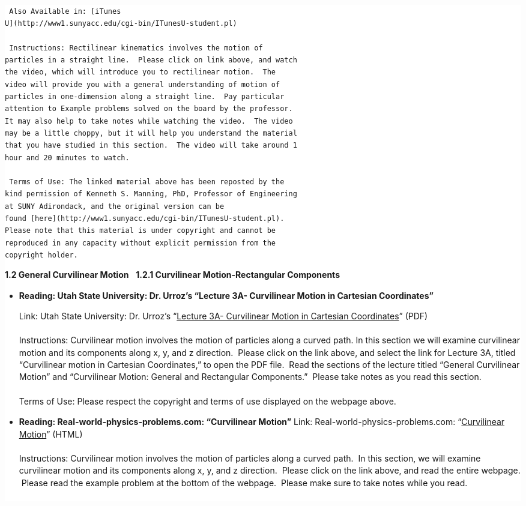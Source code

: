      Also Available in: [iTunes
    U](http://www1.sunyacc.edu/cgi-bin/ITunesU-student.pl)  
      
     Instructions: Rectilinear kinematics involves the motion of
    particles in a straight line.  Please click on link above, and watch
    the video, which will introduce you to rectilinear motion.  The
    video will provide you with a general understanding of motion of
    particles in one-dimension along a straight line.  Pay particular
    attention to Example problems solved on the board by the professor. 
    It may also help to take notes while watching the video.  The video
    may be a little choppy, but it will help you understand the material
    that you have studied in this section.  The video will take around 1
    hour and 20 minutes to watch.  
      
     Terms of Use: The linked material above has been reposted by the
    kind permission of Kenneth S. Manning, PhD, Professor of Engineering
    at SUNY Adirondack, and the original version can be
    found [here](http://www1.sunyacc.edu/cgi-bin/ITunesU-student.pl).
    Please note that this material is under copyright and cannot be
    reproduced in any capacity without explicit permission from the
    copyright holder.

**1.2 General Curvilinear Motion** <span id="1.2"></span> 
**1.2.1 Curvilinear Motion-Rectangular Components** <span
id="1.2.1"></span> 
-   **Reading: Utah State University: Dr. Urroz’s “Lecture 3A-
    Curvilinear Motion in Cartesian Coordinates”**

    Link: Utah State University: Dr. Urroz’s “[Lecture 3A- Curvilinear
    Motion in Cartesian
    Coordinates](http://www.neng.usu.edu/cee/faculty/gurro/Classes/ClassNotesAllClasses/CEE2030/Lectures/Lecture3_ENGR2030.htm)”
    (PDF)  
        
     Instructions: Curvilinear motion involves the motion of particles
    along a curved path. In this section we will examine curvilinear
    motion and its components along x, y, and z direction.  Please click
    on the link above, and select the link for Lecture 3A, titled
    “Curvilinear motion in Cartesian Coordinates,” to open the PDF file.
     Read the sections of the lecture titled “General Curvilinear
    Motion” and “Curvilinear Motion: General and Rectangular
    Components.”  Please take notes as you read this section.  
        
     Terms of Use: Please respect the copyright and terms of use
    displayed on the webpage above.

-   **Reading: Real-world-physics-problems.com: “Curvilinear Motion”**
    Link: Real-world-physics-problems.com: “[Curvilinear
    Motion](http://www.real-world-physics-problems.com/curvilinear-motion.html)”
    (HTML)  
        
     Instructions: Curvilinear motion involves the motion of particles
    along a curved path.  In this section, we will examine curvilinear
    motion and its components along x, y, and z direction.  Please click
    on the link above, and read the entire webpage.  Please read the
    example problem at the bottom of the webpage.  Please make sure to
    take notes while you read.  
        